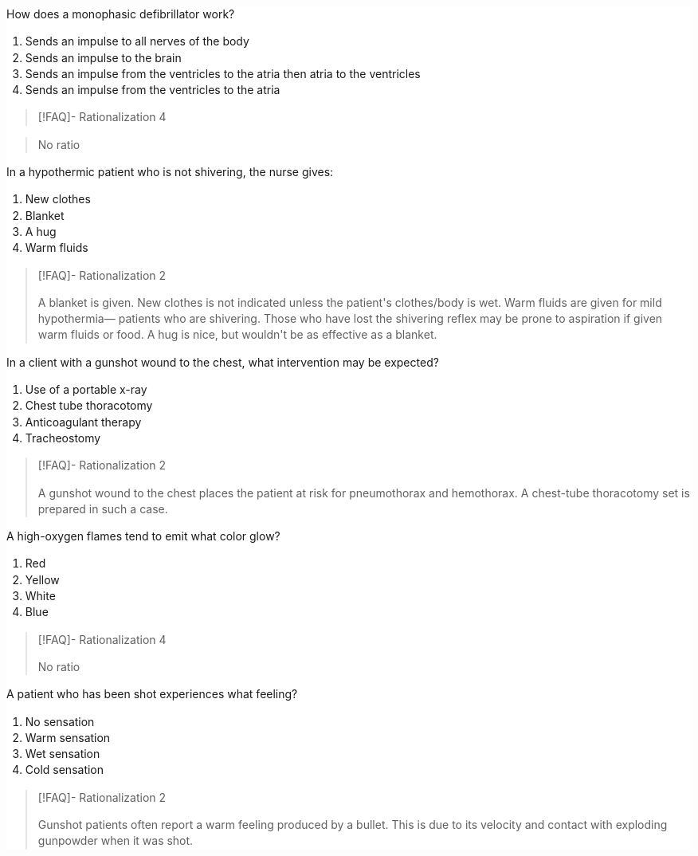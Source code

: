 How does a monophasic defibrillator work?
1. Sends an impulse to all nerves of the body
2. Sends an impulse to the brain
3. Sends an impulse from the ventricles to the atria then atria to the ventricles
4. Sends an impulse from the ventricles to the atria
>[!FAQ]- Rationalization
>4

>No ratio

In a hypothermic patient who is not shivering, the nurse gives:
1. New clothes
2. Blanket
3. A hug
4. Warm fluids
>[!FAQ]- Rationalization
>2
>
>A blanket is given. New clothes is not indicated unless the patient's clothes/body is wet. Warm fluids are given for mild hypothermia— patients who are shivering. Those who have lost the shivering reflex may be prone to aspiration if given warm fluids or food. A hug is nice, but wouldn't be as effective as a blanket.

In a client with a gunshot wound to the chest, what intervention may be expected?
1. Use of a portable x-ray
2. Chest tube thoracotomy
3. Anticoagulant therapy
4. Tracheostomy
>[!FAQ]- Rationalization
>2
>
>A gunshot wound to the chest places the patient at risk for pneumothorax and hemothorax. A chest-tube thoracotomy set is prepared in such a case.

A high-oxygen flames tend to emit what color glow?
1. Red
2. Yellow
3. White
4. Blue
>[!FAQ]- Rationalization
>4
>
>No ratio

A patient who has been shot experiences what feeling?
1. No sensation
2. Warm sensation
3. Wet sensation
4. Cold sensation
>[!FAQ]- Rationalization
>2
>
>Gunshot patients often report a warm feeling produced by a bullet. This is due to its velocity and contact with exploding gunpowder when it was shot.
